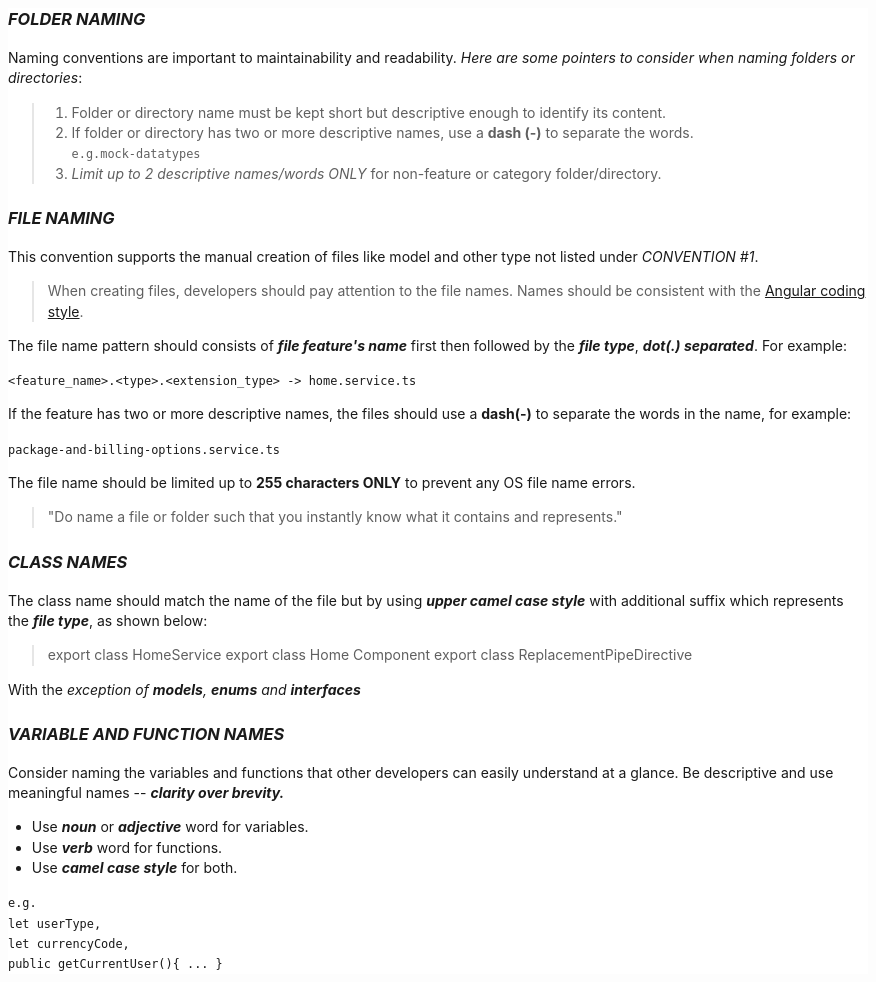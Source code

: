 ### ***FOLDER NAMING***

Naming conventions are important to maintainability and readability. *Here are some pointers to consider when naming folders or directories*:

>  1) Folder or directory name must be kept short but descriptive enough to identify its content.  
>  2) If folder or directory has two or more descriptive names, use a **dash (-)** to separate the words.  
>  `e.g.mock-datatypes` 
>  3)  *Limit up to 2 descriptive names/words ONLY* for non-feature or category folder/directory.

### ***FILE NAMING***

This convention supports the manual creation of files like model and other type not listed under *CONVENTION #1*.

> When creating files, developers should pay attention to the file names. Names should be consistent with the [Angular coding style](https://angular.io/guide/styleguide). 

The file name pattern should consists of ***file feature's name*** first then followed by the ***file type***, ***dot(.) separated***. For example:

    <feature_name>.<type>.<extension_type> -> home.service.ts
    
 If the feature has two or more descriptive names, the files should use a **dash(-)** to separate the words in the name, for example:
 
    package-and-billing-options.service.ts

The file name should be limited up to **255 characters ONLY** to prevent any OS file name errors.

> "Do name a file or folder such that you instantly know what it contains and represents."

### ***CLASS NAMES***
 
The class name should match the name of the file but by using ***upper camel case style*** with additional suffix which represents the ***file type***, as shown below:  

> export class HomeService 
> export class Home Component
> export class ReplacementPipeDirective
> 

With the *exception of **models**, **enums** and **interfaces***

### ***VARIABLE AND FUNCTION NAMES***

Consider naming the variables and functions that other developers can easily understand at a glance.  Be descriptive and use meaningful names --  ***clarity over brevity.***

- Use ***noun*** or ***adjective***  word for variables.
- Use ***verb*** word for functions.
- Use ***camel case style*** for both.
``` 
e.g. 
let userType, 
let currencyCode, 
public getCurrentUser(){ ... }
```
